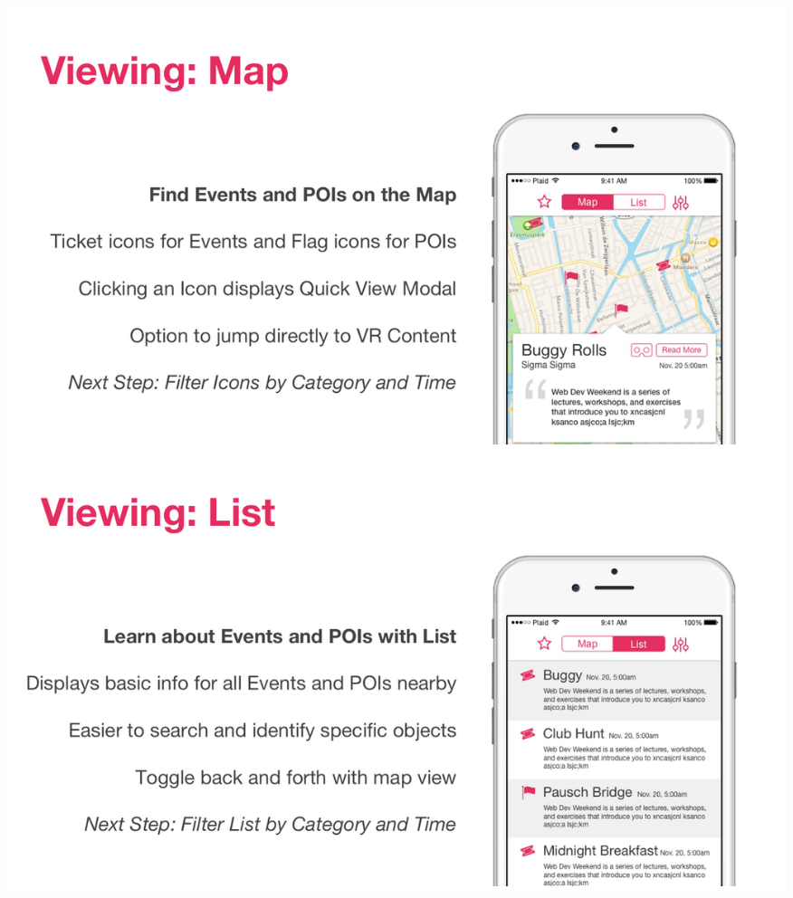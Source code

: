   <div class="gallery-asset fade"> <img src="../img/carnegieHere/CarnegieHEREPresentation15.png" alt="Slide 15" /> </div>
  <div class="gallery-asset fade"> <img src="../img/carnegieHere/CarnegieHEREPresentation16.png" alt="Slide 16" /> </div>